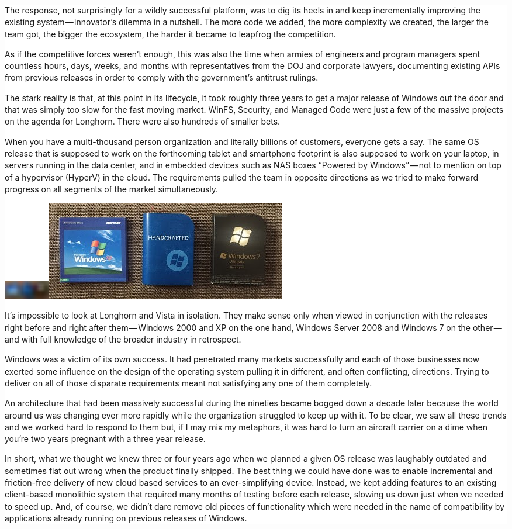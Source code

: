 The response, not surprisingly for a wildly successful platform, was to dig its heels in and keep incrementally improving the existing system — innovator’s dilemma in a nutshell. The more code we added, the more complexity we created, the larger the team got, the bigger the ecosystem, the harder it became to leapfrog the competition.

As if the competitive forces weren’t enough, this was also the time when armies of engineers and program managers spent countless hours, days, weeks, and months with representatives from the DOJ and corporate lawyers, documenting existing APIs from previous releases in order to comply with the government’s antitrust rulings.

The stark reality is that, at this point in its lifecycle, it took roughly three years to get a major release of Windows out the door and that was simply too slow for the fast moving market. WinFS, Security, and Managed Code were just a few of the massive projects on the agenda for Longhorn. There were also hundreds of smaller bets.

When you have a multi-thousand person organization and literally billions of customers, everyone gets a say. The same OS release that is supposed to work on the forthcoming tablet and smartphone footprint is also supposed to work on your laptop, in servers running in the data center, and in embedded devices such as NAS boxes “Powered by Windows” — not to mention on top of a hypervisor (HyperV) in the cloud. The requirements pulled the team in opposite directions as we tried to make forward progress on all segments of the market simultaneously.

![](../_resources/d7bf9c69ee033d9a25a6858d560f95a5.png)![0*iKcXepF1iH7PKzdR..jpg](../_resources/0dc413cbec13b3b0413408b76040237e.jpg)

It’s impossible to look at Longhorn and Vista in isolation. They make sense only when viewed in conjunction with the releases right before and right after them — Windows 2000 and XP on the one hand, Windows Server 2008 and Windows 7 on the other — and with full knowledge of the broader industry in retrospect.

Windows was a victim of its own success. It had penetrated many markets successfully and each of those businesses now exerted some influence on the design of the operating system pulling it in different, and often conflicting, directions. Trying to deliver on all of those disparate requirements meant not satisfying any one of them completely.

An architecture that had been massively successful during the nineties became bogged down a decade later because the world around us was changing ever more rapidly while the organization struggled to keep up with it. To be clear, we saw all these trends and we worked hard to respond to them but, if I may mix my metaphors, it was hard to turn an aircraft carrier on a dime when you’re two years pregnant with a three year release.

In short, what we thought we knew three or four years ago when we planned a given OS release was laughably outdated and sometimes flat out wrong when the product finally shipped. The best thing we could have done was to enable incremental and friction-free delivery of new cloud based services to an ever-simplifying device. Instead, we kept adding features to an existing client-based monolithic system that required many months of testing before each release, slowing us down just when we needed to speed up. And, of course, we didn’t dare remove old pieces of functionality which were needed in the name of compatibility by applications already running on previous releases of Windows.
